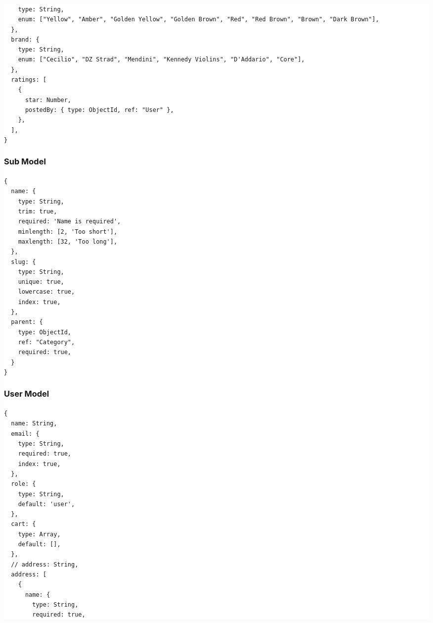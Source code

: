 ```
    type: String,
    enum: ["Yellow", "Amber", "Golden Yellow", "Golden Brown", "Red", "Red Brown", "Brown", "Dark Brown"],
  },
  brand: {
    type: String,
    enum: ["Cecilio", "DZ Strad", "Mendini", "Kennedy Violins", "D'Addario", "Core"],
  },
  ratings: [
    {
      star: Number,
      postedBy: { type: ObjectId, ref: "User" },
    },
  ],
}
```
### Sub Model
```
{
  name: {
    type: String,
    trim: true,
    required: 'Name is required',
    minlength: [2, 'Too short'],
    maxlength: [32, 'Too long'],
  },
  slug: {
    type: String,
    unique: true,
    lowercase: true,
    index: true,
  },
  parent: {
    type: ObjectId,
    ref: "Category",
    required: true,
  }
}
```

### User Model
```
{
  name: String,
  email: {
    type: String,
    required: true, 
    index: true,
  },
  role: {
    type: String,
    default: 'user',
  },
  cart: {
    type: Array,
    default: [],
  },
  // address: String,
  address: [
    {
      name: {
        type: String,
        required: true,
```